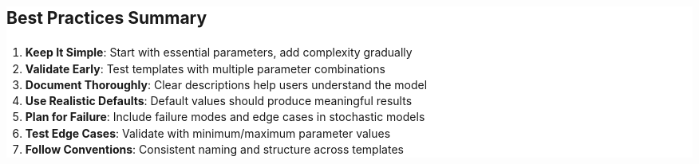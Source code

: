 ## Best Practices Summary

1. **Keep It Simple**: Start with essential parameters, add complexity gradually
2. **Validate Early**: Test templates with multiple parameter combinations  
3. **Document Thoroughly**: Clear descriptions help users understand the model
4. **Use Realistic Defaults**: Default values should produce meaningful results
5. **Plan for Failure**: Include failure modes and edge cases in stochastic models
6. **Test Edge Cases**: Validate with minimum/maximum parameter values
7. **Follow Conventions**: Consistent naming and structure across templates
